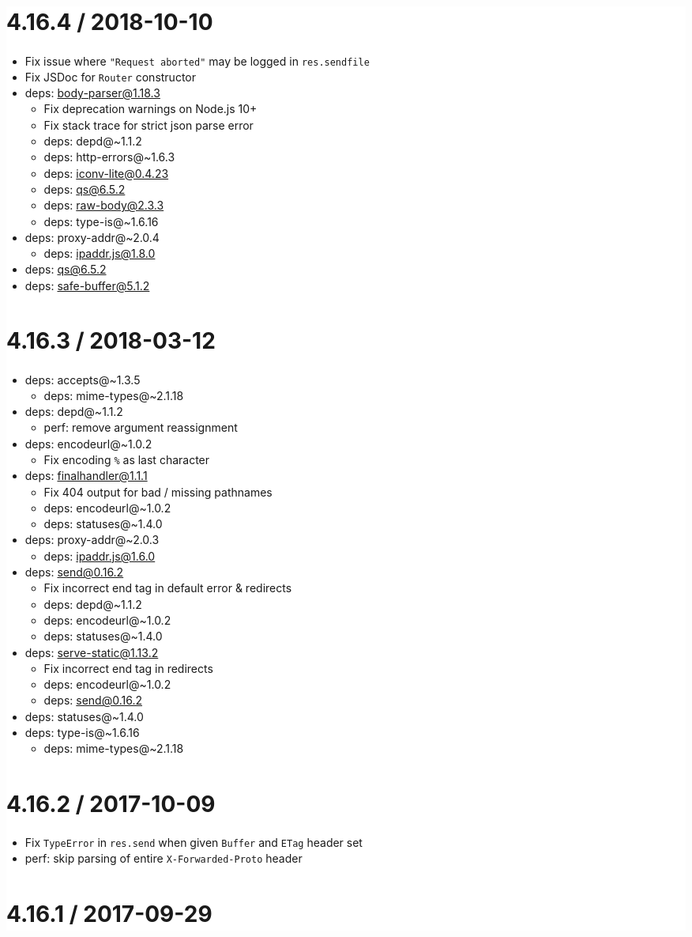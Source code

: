 4.16.4 / 2018-10-10
===================

-   Fix issue where `"Request aborted"` may be logged in `res.sendfile`
-   Fix JSDoc for `Router` constructor
-   deps: body-parser@1.18.3
    -   Fix deprecation warnings on Node.js 10+
    -   Fix stack trace for strict json parse error
    -   deps: depd@~1.1.2
    -   deps: http-errors@~1.6.3
    -   deps: iconv-lite@0.4.23
    -   deps: qs@6.5.2
    -   deps: raw-body@2.3.3
    -   deps: type-is@~1.6.16
-   deps: proxy-addr@~2.0.4
    -   deps: ipaddr.js@1.8.0
-   deps: qs@6.5.2
-   deps: safe-buffer@5.1.2

4.16.3 / 2018-03-12
===================

-   deps: accepts@~1.3.5
    -   deps: mime-types@~2.1.18
-   deps: depd@~1.1.2
    -   perf: remove argument reassignment
-   deps: encodeurl@~1.0.2
    -   Fix encoding `%` as last character
-   deps: finalhandler@1.1.1
    -   Fix 404 output for bad / missing pathnames
    -   deps: encodeurl@~1.0.2
    -   deps: statuses@~1.4.0
-   deps: proxy-addr@~2.0.3
    -   deps: ipaddr.js@1.6.0
-   deps: send@0.16.2
    -   Fix incorrect end tag in default error & redirects
    -   deps: depd@~1.1.2
    -   deps: encodeurl@~1.0.2
    -   deps: statuses@~1.4.0
-   deps: serve-static@1.13.2
    -   Fix incorrect end tag in redirects
    -   deps: encodeurl@~1.0.2
    -   deps: send@0.16.2
-   deps: statuses@~1.4.0
-   deps: type-is@~1.6.16
    -   deps: mime-types@~2.1.18

4.16.2 / 2017-10-09
===================

-   Fix `TypeError` in `res.send` when given `Buffer` and `ETag` header set
-   perf: skip parsing of entire `X-Forwarded-Proto` header

4.16.1 / 2017-09-29
===================
